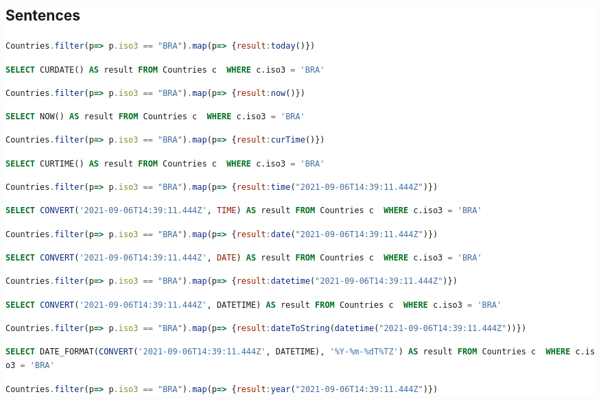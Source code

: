 ## Sentences

```js
Countries.filter(p=> p.iso3 == "BRA").map(p=> {result:today()})
```

```sql
SELECT CURDATE() AS result FROM Countries c  WHERE c.iso3 = 'BRA' 
```

```js
Countries.filter(p=> p.iso3 == "BRA").map(p=> {result:now()})
```

```sql
SELECT NOW() AS result FROM Countries c  WHERE c.iso3 = 'BRA' 
```

```js
Countries.filter(p=> p.iso3 == "BRA").map(p=> {result:curTime()})
```

```sql
SELECT CURTIME() AS result FROM Countries c  WHERE c.iso3 = 'BRA' 
```

```js
Countries.filter(p=> p.iso3 == "BRA").map(p=> {result:time("2021-09-06T14:39:11.444Z")})
```

```sql
SELECT CONVERT('2021-09-06T14:39:11.444Z', TIME) AS result FROM Countries c  WHERE c.iso3 = 'BRA' 
```

```js
Countries.filter(p=> p.iso3 == "BRA").map(p=> {result:date("2021-09-06T14:39:11.444Z")})
```

```sql
SELECT CONVERT('2021-09-06T14:39:11.444Z', DATE) AS result FROM Countries c  WHERE c.iso3 = 'BRA' 
```

```js
Countries.filter(p=> p.iso3 == "BRA").map(p=> {result:datetime("2021-09-06T14:39:11.444Z")})
```

```sql
SELECT CONVERT('2021-09-06T14:39:11.444Z', DATETIME) AS result FROM Countries c  WHERE c.iso3 = 'BRA' 
```

```js
Countries.filter(p=> p.iso3 == "BRA").map(p=> {result:dateToString(datetime("2021-09-06T14:39:11.444Z"))})
```

```sql
SELECT DATE_FORMAT(CONVERT('2021-09-06T14:39:11.444Z', DATETIME), '%Y-%m-%dT%TZ') AS result FROM Countries c  WHERE c.iso3 = 'BRA' 
```

```js
Countries.filter(p=> p.iso3 == "BRA").map(p=> {result:year("2021-09-06T14:39:11.444Z")})
```
